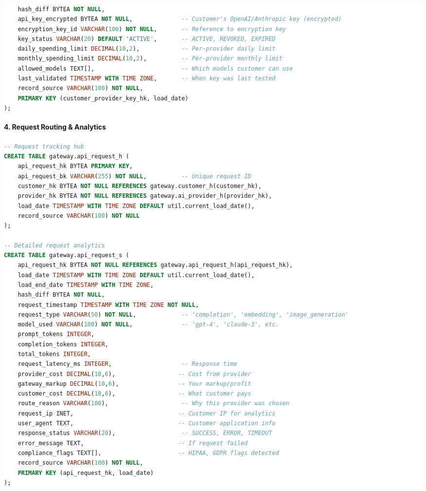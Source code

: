 ```sql
    hash_diff BYTEA NOT NULL,
    api_key_encrypted BYTEA NOT NULL,              -- Customer's OpenAI/Anthropic key (encrypted)
    encryption_key_id VARCHAR(100) NOT NULL,       -- Reference to encryption key
    key_status VARCHAR(20) DEFAULT 'ACTIVE',       -- ACTIVE, REVOKED, EXPIRED
    daily_spending_limit DECIMAL(10,2),            -- Per-provider daily limit
    monthly_spending_limit DECIMAL(10,2),          -- Per-provider monthly limit
    allowed_models TEXT[],                         -- Which models customer can use
    last_validated TIMESTAMP WITH TIME ZONE,       -- When key was last tested
    record_source VARCHAR(100) NOT NULL,
    PRIMARY KEY (customer_provider_key_hk, load_date)
);
```

#### **4. Request Routing & Analytics**
```sql
-- Request tracking hub
CREATE TABLE gateway.api_request_h (
    api_request_hk BYTEA PRIMARY KEY,
    api_request_bk VARCHAR(255) NOT NULL,          -- Unique request ID
    customer_hk BYTEA NOT NULL REFERENCES gateway.customer_h(customer_hk),
    provider_hk BYTEA NOT NULL REFERENCES gateway.ai_provider_h(provider_hk),
    load_date TIMESTAMP WITH TIME ZONE DEFAULT util.current_load_date(),
    record_source VARCHAR(100) NOT NULL
);

-- Detailed request analytics
CREATE TABLE gateway.api_request_s (
    api_request_hk BYTEA NOT NULL REFERENCES gateway.api_request_h(api_request_hk),
    load_date TIMESTAMP WITH TIME ZONE DEFAULT util.current_load_date(),
    load_end_date TIMESTAMP WITH TIME ZONE,
    hash_diff BYTEA NOT NULL,
    request_timestamp TIMESTAMP WITH TIME ZONE NOT NULL,
    request_type VARCHAR(50) NOT NULL,             -- 'completion', 'embedding', 'image_generation'
    model_used VARCHAR(100) NOT NULL,              -- 'gpt-4', 'claude-3', etc.
    prompt_tokens INTEGER,
    completion_tokens INTEGER,
    total_tokens INTEGER,
    request_latency_ms INTEGER,                    -- Response time
    provider_cost DECIMAL(10,6),                  -- Cost from provider
    gateway_markup DECIMAL(10,6),                 -- Your markup/profit
    customer_cost DECIMAL(10,6),                  -- What customer pays
    route_reason VARCHAR(100),                     -- Why this provider was chosen
    request_ip INET,                              -- Customer IP for analytics
    user_agent TEXT,                              -- Customer application info
    response_status VARCHAR(20),                   -- SUCCESS, ERROR, TIMEOUT
    error_message TEXT,                           -- If request failed
    compliance_flags TEXT[],                      -- HIPAA, GDPR flags detected
    record_source VARCHAR(100) NOT NULL,
    PRIMARY KEY (api_request_hk, load_date)
);
```
